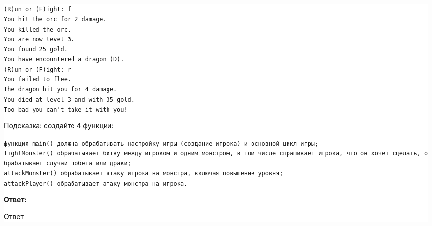 ```text
(R)un or (F)ight: f
You hit the orc for 2 damage.
You killed the orc.
You are now level 3.
You found 25 gold.
You have encountered a dragon (D).
(R)un or (F)ight: r
You failed to flee.
The dragon hit you for 4 damage.
You died at level 3 and with 35 gold.
Too bad you can't take it with you!
```

Подсказка: создайте 4 функции:

    функция main() должна обрабатывать настройку игры (создание игрока) и основной цикл игры;
    fightMonster() обрабатывает битву между игроком и одним монстром, в том числе спрашивает игрока, что он хочет сделать, обрабатывает случаи побега или драки;
    attackMonster() обрабатывает атаку игрока на монстра, включая повышение уровня;
    attackPlayer() обрабатывает атаку монстра на игрока.

__Ответ:__

[Ответ](Вопрос_3/Вопрос_3.cpp)
